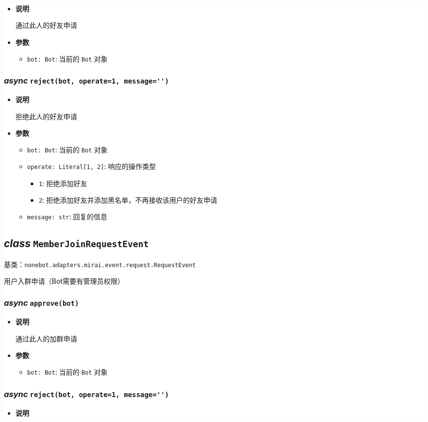 
* **说明**

    通过此人的好友申请



* **参数**

    
    * `bot: Bot`: 当前的 `Bot` 对象



### _async_ `reject(bot, operate=1, message='')`


* **说明**

    拒绝此人的好友申请



* **参数**

    
    * `bot: Bot`: 当前的 `Bot` 对象


    * `operate: Literal[1, 2]`: 响应的操作类型


        * `1`: 拒绝添加好友


        * `2`: 拒绝添加好友并添加黑名单，不再接收该用户的好友申请


    * `message: str`: 回复的信息



## _class_ `MemberJoinRequestEvent`

基类：`nonebot.adapters.mirai.event.request.RequestEvent`

用户入群申请（Bot需要有管理员权限）


### _async_ `approve(bot)`


* **说明**

    通过此人的加群申请



* **参数**

    
    * `bot: Bot`: 当前的 `Bot` 对象



### _async_ `reject(bot, operate=1, message='')`


* **说明**
